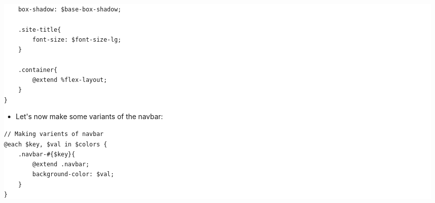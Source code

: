 ```
    box-shadow: $base-box-shadow;

    .site-title{
        font-size: $font-size-lg;
    }

    .container{
        @extend %flex-layout;
    }
}
```

- Let's now make some variants of the navbar:
```
// Making varients of navbar
@each $key, $val in $colors {
    .navbar-#{$key}{
        @extend .navbar;
        background-color: $val;
    }
}
```